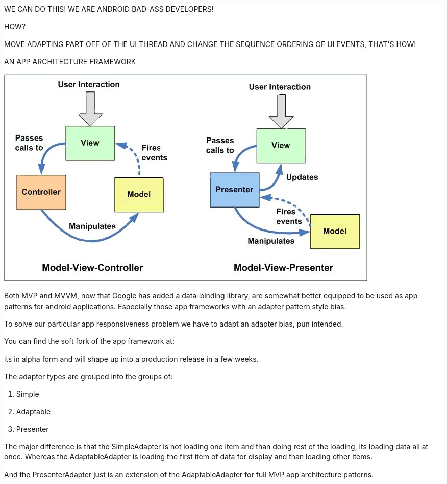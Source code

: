 
WE CAN DO THIS! WE ARE ANDROID BAD-ASS DEVELOPERS!

HOW?

MOVE ADAPTING PART OFF OF THE UI THREAD AND CHANGE THE SEQUENCE ORDERING OF UI EVENTS, THAT'S HOW!

AN APP ARCHITECTURE FRAMEWORK

![mvc-vs-mvp](mvc_vs_mvp.png)

Both MVP and MVVM, now that Google has added a data-binding library, are somewhat better equipped to be used as app patterns for android applications. Especially those app frameworks with an adapter pattern style bias.

To solve our particular app responsiveness problem we have to adapt an adapter bias, pun intended.

You can find the soft fork of the app framework at:



its in alpha form and will shape up  into a production release in a few weeks.

The adapter types are grouped into the groups of:

1. Simple

2. Adaptable

3. Presenter

The major difference is that the SimpleAdapter is not loading one item and than doing rest of the loading, its loading data all at once. Whereas the AdaptableAdapter is loading the first item of data for display and than loading other items.

And the PresenterAdapter just is an extension of the AdaptableAdapter for full MVP app architecture patterns.
